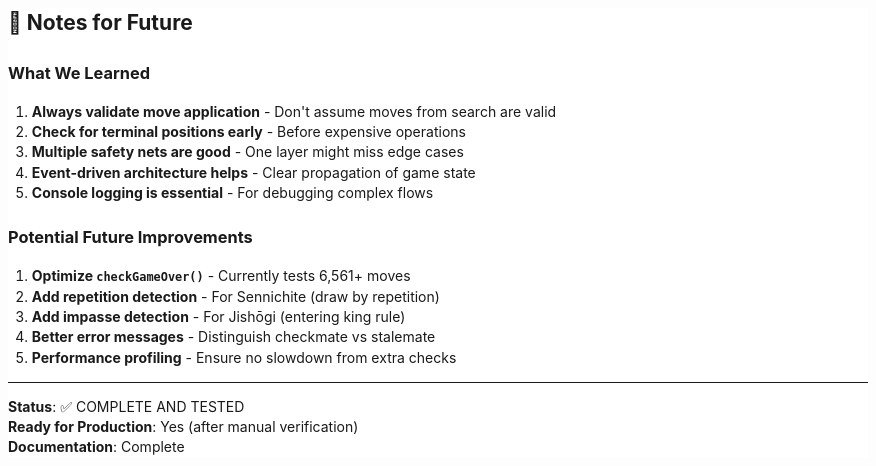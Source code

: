 
## 📝 Notes for Future

### What We Learned

1. **Always validate move application** - Don't assume moves from search are valid
2. **Check for terminal positions early** - Before expensive operations
3. **Multiple safety nets are good** - One layer might miss edge cases
4. **Event-driven architecture helps** - Clear propagation of game state
5. **Console logging is essential** - For debugging complex flows

### Potential Future Improvements

1. **Optimize `checkGameOver()`** - Currently tests 6,561+ moves
2. **Add repetition detection** - For Sennichite (draw by repetition)
3. **Add impasse detection** - For Jishōgi (entering king rule)
4. **Better error messages** - Distinguish checkmate vs stalemate
5. **Performance profiling** - Ensure no slowdown from extra checks

---

**Status**: ✅ COMPLETE AND TESTED  
**Ready for Production**: Yes (after manual verification)  
**Documentation**: Complete

